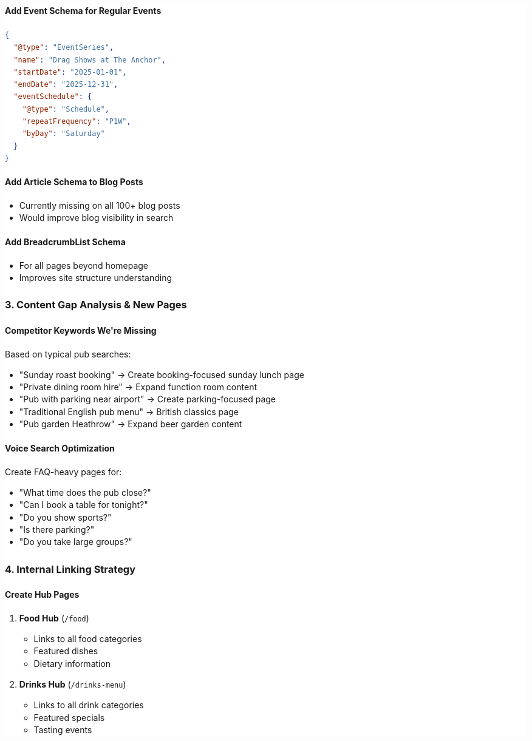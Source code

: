 #### Add Event Schema for Regular Events
```json
{
  "@type": "EventSeries",
  "name": "Drag Shows at The Anchor",
  "startDate": "2025-01-01",
  "endDate": "2025-12-31",
  "eventSchedule": {
    "@type": "Schedule",
    "repeatFrequency": "P1W",
    "byDay": "Saturday"
  }
}
```

#### Add Article Schema to Blog Posts
- Currently missing on all 100+ blog posts
- Would improve blog visibility in search

#### Add BreadcrumbList Schema
- For all pages beyond homepage
- Improves site structure understanding

### 3. Content Gap Analysis & New Pages

#### Competitor Keywords We're Missing
Based on typical pub searches:
- "Sunday roast booking" → Create booking-focused sunday lunch page
- "Private dining room hire" → Expand function room content
- "Pub with parking near airport" → Create parking-focused page
- "Traditional English pub menu" → British classics page
- "Pub garden Heathrow" → Expand beer garden content

#### Voice Search Optimization
Create FAQ-heavy pages for:
- "What time does the pub close?"
- "Can I book a table for tonight?"
- "Do you show sports?"
- "Is there parking?"
- "Do you take large groups?"

### 4. Internal Linking Strategy

#### Create Hub Pages
1. **Food Hub** (`/food`)
   - Links to all food categories
   - Featured dishes
   - Dietary information
   
2. **Drinks Hub** (`/drinks-menu`)
   - Links to all drink categories
   - Featured specials
   - Tasting events
